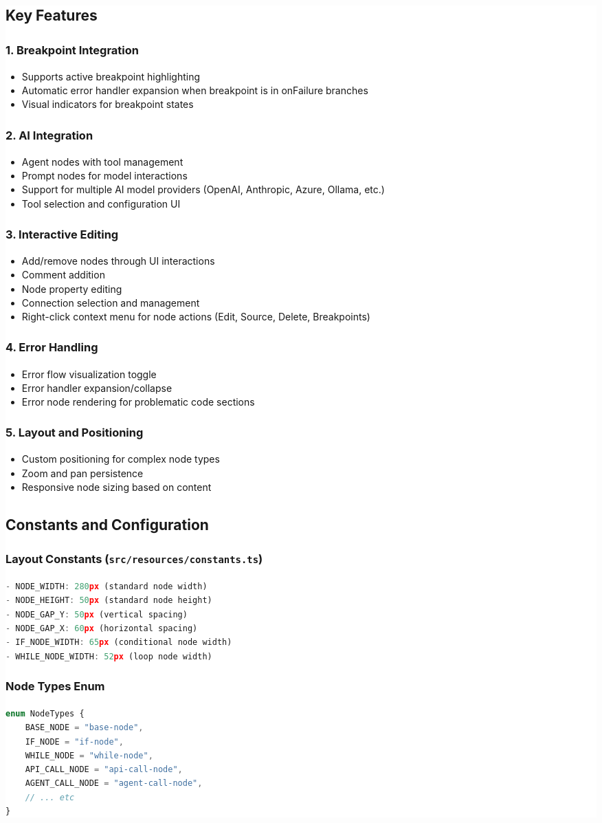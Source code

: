 ## Key Features

### 1. Breakpoint Integration
- Supports active breakpoint highlighting
- Automatic error handler expansion when breakpoint is in onFailure branches
- Visual indicators for breakpoint states

### 2. AI Integration
- Agent nodes with tool management
- Prompt nodes for model interactions
- Support for multiple AI model providers (OpenAI, Anthropic, Azure, Ollama, etc.)
- Tool selection and configuration UI

### 3. Interactive Editing
- Add/remove nodes through UI interactions
- Comment addition
- Node property editing
- Connection selection and management
- Right-click context menu for node actions (Edit, Source, Delete, Breakpoints)

### 4. Error Handling
- Error flow visualization toggle
- Error handler expansion/collapse
- Error node rendering for problematic code sections

### 5. Layout and Positioning
- Custom positioning for complex node types
- Zoom and pan persistence
- Responsive node sizing based on content

## Constants and Configuration

### Layout Constants (`src/resources/constants.ts`)
```typescript
- NODE_WIDTH: 280px (standard node width)
- NODE_HEIGHT: 50px (standard node height)
- NODE_GAP_Y: 50px (vertical spacing)
- NODE_GAP_X: 60px (horizontal spacing)
- IF_NODE_WIDTH: 65px (conditional node width)
- WHILE_NODE_WIDTH: 52px (loop node width)
```

### Node Types Enum
```typescript
enum NodeTypes {
    BASE_NODE = "base-node",
    IF_NODE = "if-node",
    WHILE_NODE = "while-node",
    API_CALL_NODE = "api-call-node",
    AGENT_CALL_NODE = "agent-call-node",
    // ... etc
}
```
